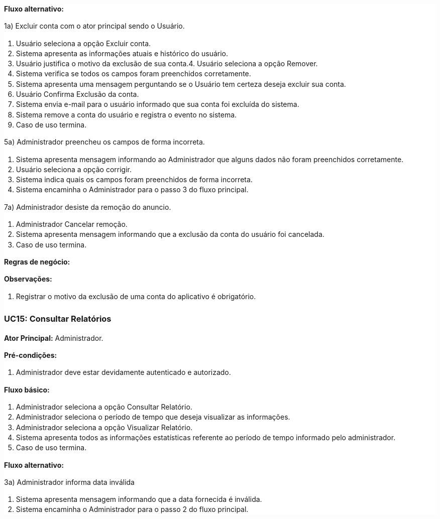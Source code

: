**Fluxo alternativo:**

1a) Excluir conta com o ator principal sendo o Usuário.
1. Usuário seleciona a opção Excluir conta.
2. Sistema apresenta as informações atuais e histórico do usuário.
3. Usuário justifica o motivo da exclusão de sua conta.4. Usuário seleciona a opção Remover.
5. Sistema verifica se todos os campos foram preenchidos corretamente.
6. Sistema apresenta uma mensagem perguntando se o Usuário tem certeza
deseja excluir sua conta.
7. Usuário Confirma Exclusão da conta.
8. Sistema envia e-mail para o usuário informado que sua conta foi excluída do
sistema.
9. Sistema remove a conta do usuário e registra o evento no sistema.
10. Caso de uso termina.

5a) Administrador preencheu os campos de forma incorreta.
1. Sistema apresenta mensagem informando ao Administrador que alguns dados
não foram preenchidos corretamente.
2. Usuário seleciona a opção corrigir.
3. Sistema indica quais os campos foram preenchidos de forma incorreta.
4. Sistema encaminha o Administrador para o passo 3 do fluxo principal.

7a) Administrador desiste da remoção do anuncio.
1. Administrador Cancelar remoção.
2. Sistema apresenta mensagem informando que a exclusão da conta do usuário
foi cancelada.
3. Caso de uso termina.

**Regras de negócio:**

**Observações:**

1. Registrar o motivo da exclusão de uma conta do aplicativo é obrigatório.


### UC15: Consultar Relatórios
**Ator Principal:** Administrador.

**Pré-condições:**

1. Administrador deve estar devidamente autenticado e autorizado.

**Fluxo básico:**

1. Administrador seleciona a opção Consultar Relatório.
2. Administrador seleciona o período de tempo que deseja visualizar as
informações.
3. Administrador seleciona a opção Visualizar Relatório.
4. Sistema apresenta todos as informações estatísticas referente ao período de
tempo informado pelo administrador.
5. Caso de uso termina.

**Fluxo alternativo:**

3a) Administrador informa data inválida
1. Sistema apresenta mensagem informando que a data fornecida é inválida.
2. Sistema encaminha o Administrador para o passo 2 do fluxo principal.
